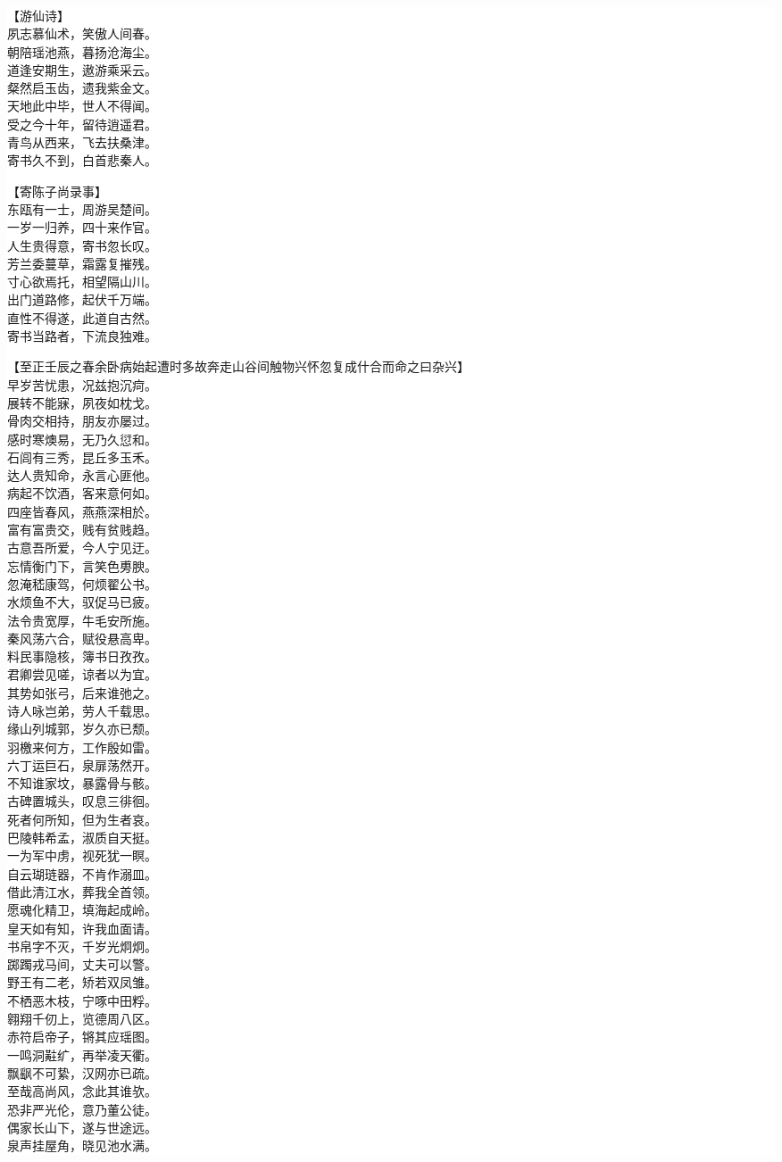 【游仙诗】  
夙志慕仙术，笑傲人间春。  
朝陪瑶池燕，暮扬沧海尘。  
道逢安期生，遨游乘采云。  
粲然启玉齿，遗我紫金文。  
天地此中毕，世人不得闻。  
受之今十年，留待逍遥君。  
青鸟从西来，飞去扶桑津。  
寄书久不到，白首悲秦人。  

【寄陈子尚录事】  
东瓯有一士，周游吴楚间。  
一岁一归养，四十来作官。  
人生贵得意，寄书忽长叹。  
芳兰委蔓草，霜露复摧残。  
寸心欲焉托，相望隔山川。  
出门道路修，起伏千万端。  
直性不得遂，此道自古然。  
寄书当路者，下流良独难。  

【至正壬辰之春余卧病始起遭时多故奔走山谷间触物兴怀忽复成什合而命之曰杂兴】  
早岁苦忧患，况兹抱沉疴。  
展转不能寐，夙夜如枕戈。  
骨肉交相持，朋友亦屡过。  
感时寒燠易，无乃久愆和。  
石闾有三秀，昆丘多玉禾。  
达人贵知命，永言心匪他。  
病起不饮酒，客来意何如。  
四座皆春风，燕燕深相於。  
富有富贵交，贱有贫贱趋。  
古意吾所爱，今人宁见迂。  
忘情衡门下，言笑色旉腴。  
忽淹嵇康驾，何烦翟公书。  
水烦鱼不大，驭促马已疲。  
法令贵宽厚，牛毛安所施。  
秦风荡六合，赋役悬高卑。  
料民事隐核，簿书日孜孜。  
君卿尝见嗟，谅者以为宜。  
其势如张弓，后来谁弛之。  
诗人咏岂弟，劳人千载思。  
缘山列城郭，岁久亦已颓。  
羽檄来何方，工作殷如雷。  
六丁运巨石，泉扉荡然开。  
不知谁家坟，暴露骨与骸。  
古碑置城头，叹息三徘徊。  
死者何所知，但为生者哀。  
巴陵韩希孟，淑质自天挺。  
一为军中虏，视死犹一瞑。  
自云瑚琏器，不肯作溺皿。  
借此清江水，葬我全首领。  
愿魂化精卫，填海起成岭。  
皇天如有知，许我血面请。  
书帛字不灭，千岁光炯炯。  
踯躅戎马间，丈夫可以警。  
野王有二老，矫若双凤雏。  
不栖恶木枝，宁啄中田粰。  
翱翔千仞上，览德周八区。  
赤符启帝子，锵其应瑶图。  
一鸣洞黈纩，再举凌天衢。  
飘飖不可絷，汉网亦已疏。  
至哉高尚风，念此其谁欤。  
恐非严光伦，意乃董公徒。  
偶家长山下，遂与世途远。  
泉声挂屋角，晓见池水满。  